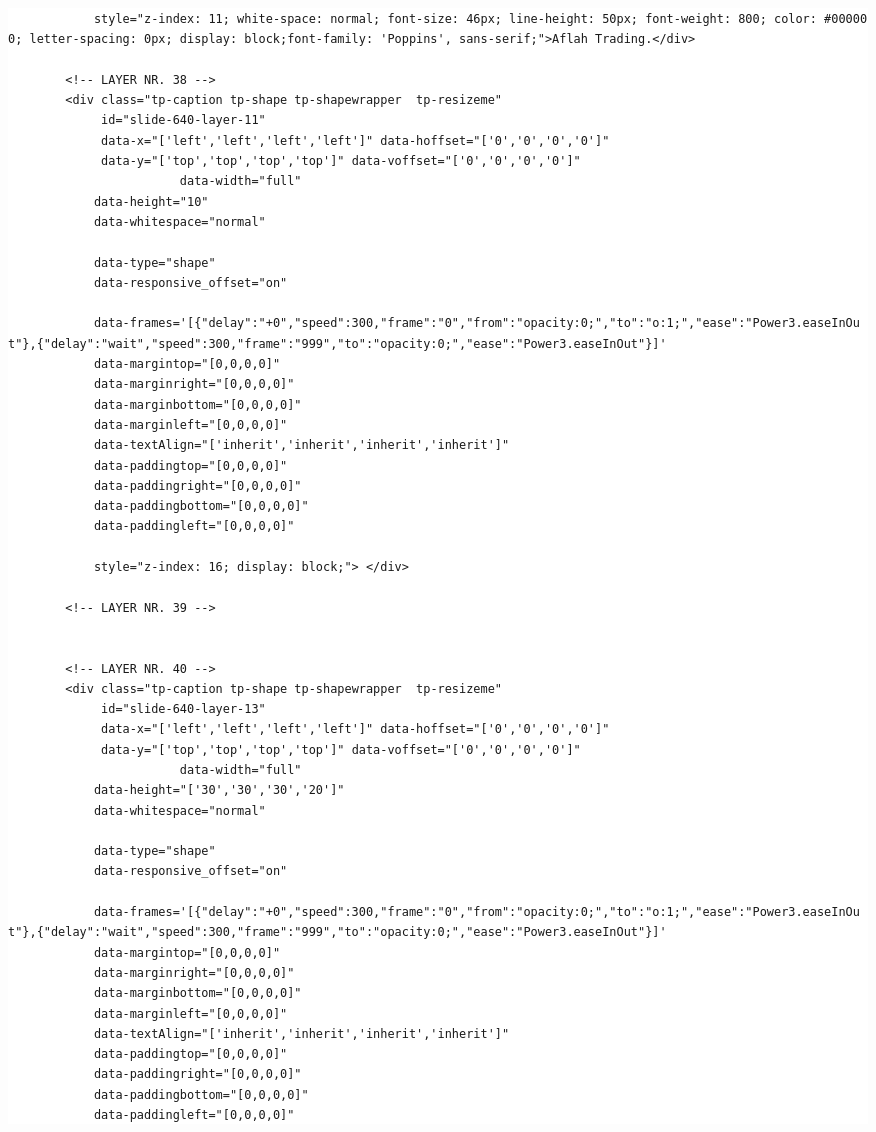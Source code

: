     			style="z-index: 11; white-space: normal; font-size: 46px; line-height: 50px; font-weight: 800; color: #000000; letter-spacing: 0px; display: block;font-family: 'Poppins', sans-serif;">Aflah Trading.</div>

    		<!-- LAYER NR. 38 -->
    		<div class="tp-caption tp-shape tp-shapewrapper  tp-resizeme"
    			 id="slide-640-layer-11"
    			 data-x="['left','left','left','left']" data-hoffset="['0','0','0','0']"
    			 data-y="['top','top','top','top']" data-voffset="['0','0','0','0']"
    						data-width="full"
    			data-height="10"
    			data-whitespace="normal"

    			data-type="shape"
    			data-responsive_offset="on"

    			data-frames='[{"delay":"+0","speed":300,"frame":"0","from":"opacity:0;","to":"o:1;","ease":"Power3.easeInOut"},{"delay":"wait","speed":300,"frame":"999","to":"opacity:0;","ease":"Power3.easeInOut"}]'
    			data-margintop="[0,0,0,0]"
    			data-marginright="[0,0,0,0]"
    			data-marginbottom="[0,0,0,0]"
    			data-marginleft="[0,0,0,0]"
    			data-textAlign="['inherit','inherit','inherit','inherit']"
    			data-paddingtop="[0,0,0,0]"
    			data-paddingright="[0,0,0,0]"
    			data-paddingbottom="[0,0,0,0]"
    			data-paddingleft="[0,0,0,0]"

    			style="z-index: 16; display: block;"> </div>

    		<!-- LAYER NR. 39 -->
    		

    		<!-- LAYER NR. 40 -->
    		<div class="tp-caption tp-shape tp-shapewrapper  tp-resizeme"
    			 id="slide-640-layer-13"
    			 data-x="['left','left','left','left']" data-hoffset="['0','0','0','0']"
    			 data-y="['top','top','top','top']" data-voffset="['0','0','0','0']"
    						data-width="full"
    			data-height="['30','30','30','20']"
    			data-whitespace="normal"

    			data-type="shape"
    			data-responsive_offset="on"

    			data-frames='[{"delay":"+0","speed":300,"frame":"0","from":"opacity:0;","to":"o:1;","ease":"Power3.easeInOut"},{"delay":"wait","speed":300,"frame":"999","to":"opacity:0;","ease":"Power3.easeInOut"}]'
    			data-margintop="[0,0,0,0]"
    			data-marginright="[0,0,0,0]"
    			data-marginbottom="[0,0,0,0]"
    			data-marginleft="[0,0,0,0]"
    			data-textAlign="['inherit','inherit','inherit','inherit']"
    			data-paddingtop="[0,0,0,0]"
    			data-paddingright="[0,0,0,0]"
    			data-paddingbottom="[0,0,0,0]"
    			data-paddingleft="[0,0,0,0]"
